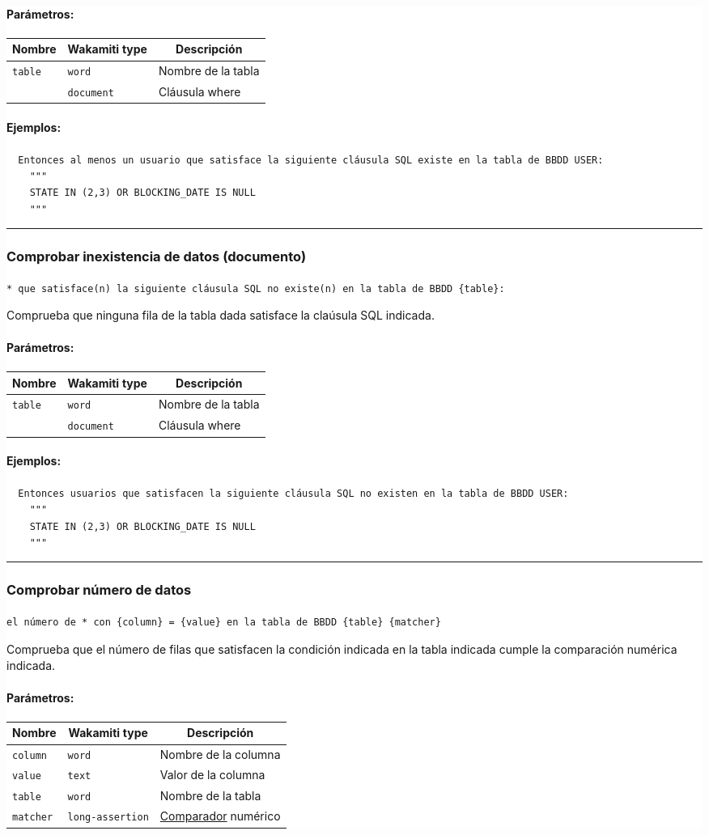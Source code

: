 #### Parámetros:
| Nombre  | Wakamiti type | Descripción        |
|---------|-------------|--------------------|
| `table` | `word`      | Nombre de la tabla |
|         | `document`  | Cláusula where     |

#### Ejemplos:
```gherkin
  Entonces al menos un usuario que satisface la siguiente cláusula SQL existe en la tabla de BBDD USER:
    """
    STATE IN (2,3) OR BLOCKING_DATE IS NULL
    """
```

---
### Comprobar inexistencia de datos (documento)
```
* que satisface(n) la siguiente cláusula SQL no existe(n) en la tabla de BBDD {table}:
```
Comprueba que ninguna fila de la tabla dada satisface la claúsula SQL indicada.

#### Parámetros:
| Nombre  | Wakamiti type | Descripción        |
|---------|-------------|--------------------|
| `table` | `word`      | Nombre de la tabla |
|         | `document`  | Cláusula where     |

#### Ejemplos:
```gherkin
  Entonces usuarios que satisfacen la siguiente cláusula SQL no existen en la tabla de BBDD USER:
    """
    STATE IN (2,3) OR BLOCKING_DATE IS NULL
    """
```

---
### Comprobar número de datos
```
el número de * con {column} = {value} en la tabla de BBDD {table} {matcher}
```
Comprueba que el número de filas que satisfacen la condición indicada en la tabla indicada cumple la comparación
numérica indicada.

#### Parámetros:
| Nombre    | Wakamiti type      | Descripción              |
|-----------|------------------|--------------------------|
| `column`  | `word`           | Nombre de la columna     |
| `value`   | `text`           | Valor de la columna      |
| `table`   | `word`           | Nombre de la tabla       |
| `matcher` | `long-assertion` | [Comparador][2] numérico |


[1]:  https://commons.apache.org/proper/commons-csv/
[2]: plugins/kukumo/architecture#comparador